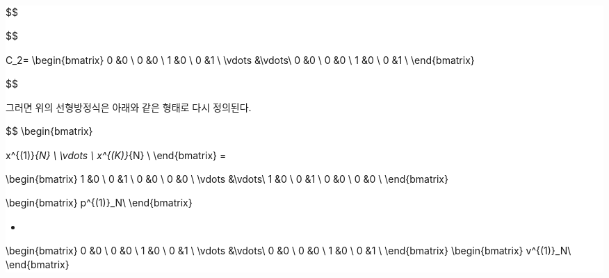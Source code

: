 $$

$$

C_2=
\begin{bmatrix}
0 &0 \\
0 &0 \\
1 &0 \\
0 &1 \\
\vdots &\vdots\\
0 &0 \\
0 &0 \\
1 &0 \\
0 &1 \\
\end{bmatrix}

$$

그러면 위의 선형방정식은 아래와 같은 형태로 다시 정의된다.

$$
\begin{bmatrix}

x^{(1)}_{N} \\
\vdots \\
x^{(K)}_{N} \\
\end{bmatrix}  = 

\begin{bmatrix}
1 &0 \\
0 &1 \\
0 &0 \\
0 &0 \\
\vdots &\vdots\\
1 &0 \\
0 &1 \\
0 &0 \\
0 &0 \\
\end{bmatrix}

\begin{bmatrix}
p^{(1)}_N\\ 
\end{bmatrix} 

+

\begin{bmatrix}
0 &0 \\
0 &0 \\
1 &0 \\
0 &1 \\
\vdots &\vdots\\
0 &0 \\
0 &0 \\
1 &0 \\
0 &1 \\
\end{bmatrix}
\begin{bmatrix}
v^{(1)}_N\\ 
\end{bmatrix} 
